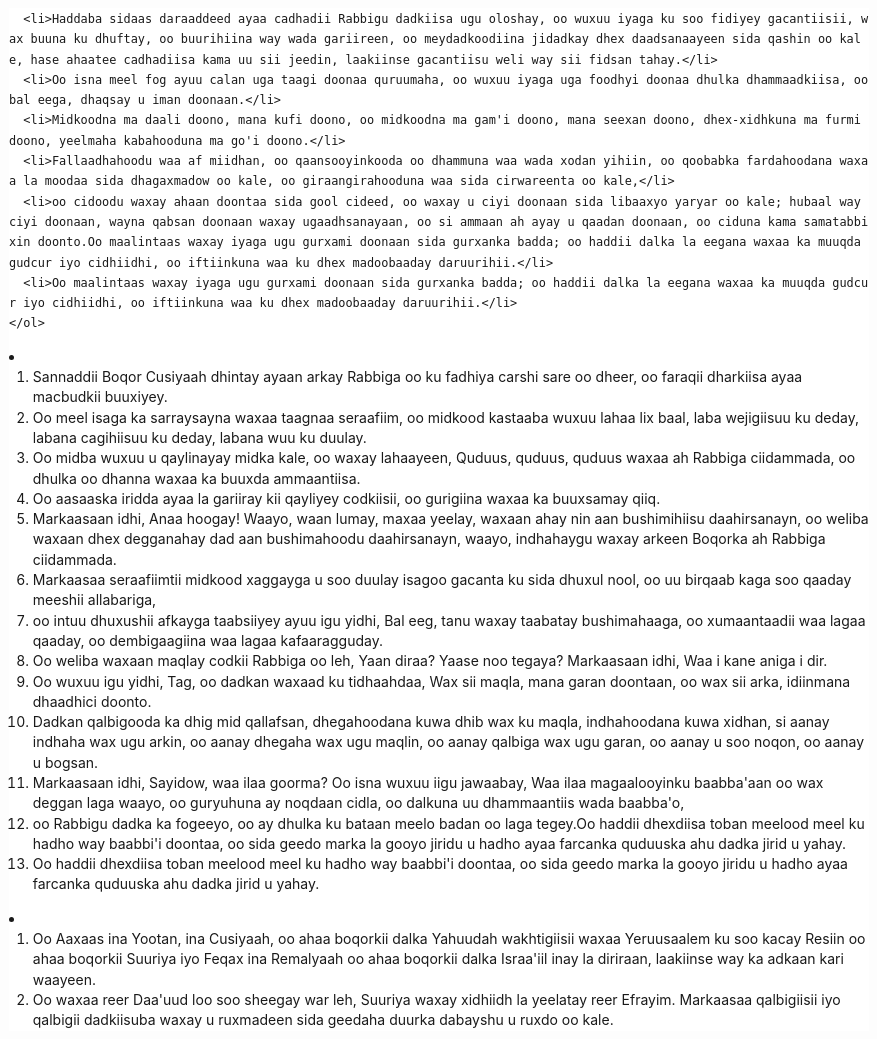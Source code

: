       <li>Haddaba sidaas daraaddeed ayaa cadhadii Rabbigu dadkiisa ugu oloshay, oo wuxuu iyaga ku soo fidiyey gacantiisii, wax buuna ku dhuftay, oo buurihiina way wada gariireen, oo meydadkoodiina jidadkay dhex daadsanaayeen sida qashin oo kale, hase ahaatee cadhadiisa kama uu sii jeedin, laakiinse gacantiisu weli way sii fidsan tahay.</li>
      <li>Oo isna meel fog ayuu calan uga taagi doonaa quruumaha, oo wuxuu iyaga uga foodhyi doonaa dhulka dhammaadkiisa, oo bal eega, dhaqsay u iman doonaan.</li>
      <li>Midkoodna ma daali doono, mana kufi doono, oo midkoodna ma gam'i doono, mana seexan doono, dhex-xidhkuna ma furmi doono, yeelmaha kabahooduna ma go'i doono.</li>
      <li>Fallaadhahoodu waa af miidhan, oo qaansooyinkooda oo dhammuna waa wada xodan yihiin, oo qoobabka fardahoodana waxaa la moodaa sida dhagaxmadow oo kale, oo giraangirahooduna waa sida cirwareenta oo kale,</li>
      <li>oo cidoodu waxay ahaan doontaa sida gool cideed, oo waxay u ciyi doonaan sida libaaxyo yaryar oo kale; hubaal way ciyi doonaan, wayna qabsan doonaan waxay ugaadhsanayaan, oo si ammaan ah ayay u qaadan doonaan, oo ciduna kama samatabbixin doonto.Oo maalintaas waxay iyaga ugu gurxami doonaan sida gurxanka badda; oo haddii dalka la eegana waxaa ka muuqda gudcur iyo cidhiidhi, oo iftiinkuna waa ku dhex madoobaaday daruurihii.</li>
      <li>Oo maalintaas waxay iyaga ugu gurxami doonaan sida gurxanka badda; oo haddii dalka la eegana waxaa ka muuqda gudcur iyo cidhiidhi, oo iftiinkuna waa ku dhex madoobaaday daruurihii.</li>
    </ol>
  </li>
  <li>
    <ol>
      <li>Sannaddii Boqor Cusiyaah dhintay ayaan arkay Rabbiga oo ku fadhiya carshi sare oo dheer, oo faraqii dharkiisa ayaa macbudkii buuxiyey.</li>
      <li>Oo meel isaga ka sarraysayna waxaa taagnaa seraafiim, oo midkood kastaaba wuxuu lahaa lix baal, laba wejigiisuu ku deday, labana cagihiisuu ku deday, labana wuu ku duulay.</li>
      <li>Oo midba wuxuu u qaylinayay midka kale, oo waxay lahaayeen, Quduus, quduus, quduus waxaa ah Rabbiga ciidammada, oo dhulka oo dhanna waxaa ka buuxda ammaantiisa.</li>
      <li>Oo aasaaska iridda ayaa la gariiray kii qayliyey codkiisii, oo gurigiina waxaa ka buuxsamay qiiq.</li>
      <li>Markaasaan idhi, Anaa hoogay! Waayo, waan lumay, maxaa yeelay, waxaan ahay nin aan bushimihiisu daahirsanayn, oo weliba waxaan dhex degganahay dad aan bushimahoodu daahirsanayn, waayo, indhahaygu waxay arkeen Boqorka ah Rabbiga ciidammada.</li>
      <li>Markaasaa seraafiimtii midkood xaggayga u soo duulay isagoo gacanta ku sida dhuxul nool, oo uu birqaab kaga soo qaaday meeshii allabariga,</li>
      <li>oo intuu dhuxushii afkayga taabsiiyey ayuu igu yidhi, Bal eeg, tanu waxay taabatay bushimahaaga, oo xumaantaadii waa lagaa qaaday, oo dembigaagiina waa lagaa kafaaragguday.</li>
      <li>Oo weliba waxaan maqlay codkii Rabbiga oo leh, Yaan diraa? Yaase noo tegaya? Markaasaan idhi, Waa i kane aniga i dir.</li>
      <li>Oo wuxuu igu yidhi, Tag, oo dadkan waxaad ku tidhaahdaa, Wax sii maqla, mana garan doontaan, oo wax sii arka, idiinmana dhaadhici doonto.</li>
      <li>Dadkan qalbigooda ka dhig mid qallafsan, dhegahoodana kuwa dhib wax ku maqla, indhahoodana kuwa xidhan, si aanay indhaha wax ugu arkin, oo aanay dhegaha wax ugu maqlin, oo aanay qalbiga wax ugu garan, oo aanay u soo noqon, oo aanay u bogsan.</li>
      <li>Markaasaan idhi, Sayidow, waa ilaa goorma? Oo isna wuxuu iigu jawaabay, Waa ilaa magaalooyinku baabba'aan oo wax deggan laga waayo, oo guryuhuna ay noqdaan cidla, oo dalkuna uu dhammaantiis wada baabba'o,</li>
      <li>oo Rabbigu dadka ka fogeeyo, oo ay dhulka ku bataan meelo badan oo laga tegey.Oo haddii dhexdiisa toban meelood meel ku hadho way baabbi'i doontaa, oo sida geedo marka la gooyo jiridu u hadho ayaa farcanka quduuska ahu dadka jirid u yahay.</li>
      <li>Oo haddii dhexdiisa toban meelood meel ku hadho way baabbi'i doontaa, oo sida geedo marka la gooyo jiridu u hadho ayaa farcanka quduuska ahu dadka jirid u yahay.</li>
    </ol>
  </li>
  <li>
    <ol>
      <li>Oo Aaxaas ina Yootan, ina Cusiyaah, oo ahaa boqorkii dalka Yahuudah wakhtigiisii waxaa Yeruusaalem ku soo kacay Resiin oo ahaa boqorkii Suuriya iyo Feqax ina Remalyaah oo ahaa boqorkii dalka Israa'iil inay la diriraan, laakiinse way ka adkaan kari waayeen.</li>
      <li>Oo waxaa reer Daa'uud loo soo sheegay war leh, Suuriya waxay xidhiidh la yeelatay reer Efrayim. Markaasaa qalbigiisii iyo qalbigii dadkiisuba waxay u ruxmadeen sida geedaha duurka dabayshu u ruxdo oo kale.</li>
